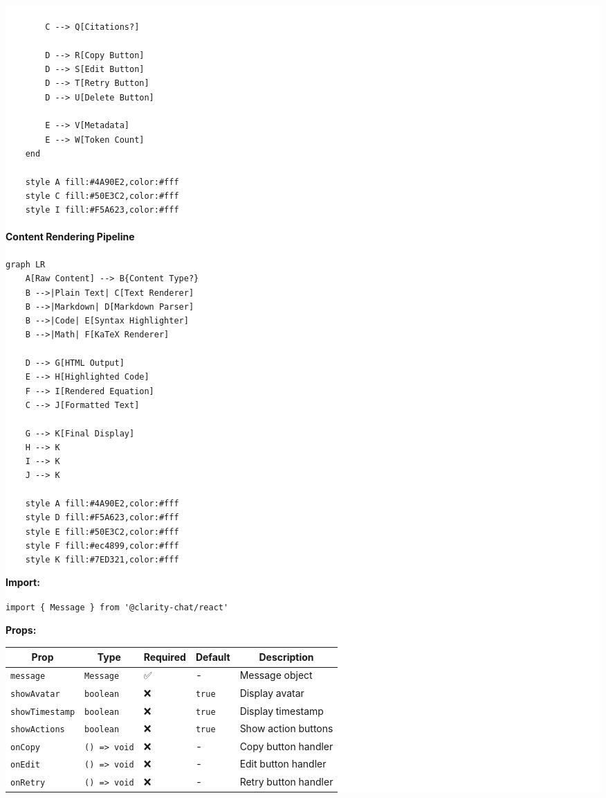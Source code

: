 ```mermaid
        
        C --> Q[Citations?]
        
        D --> R[Copy Button]
        D --> S[Edit Button]
        D --> T[Retry Button]
        D --> U[Delete Button]
        
        E --> V[Metadata]
        E --> W[Token Count]
    end
    
    style A fill:#4A90E2,color:#fff
    style C fill:#50E3C2,color:#fff
    style I fill:#F5A623,color:#fff
```

#### Content Rendering Pipeline

```mermaid
graph LR
    A[Raw Content] --> B{Content Type?}
    B -->|Plain Text| C[Text Renderer]
    B -->|Markdown| D[Markdown Parser]
    B -->|Code| E[Syntax Highlighter]
    B -->|Math| F[KaTeX Renderer]
    
    D --> G[HTML Output]
    E --> H[Highlighted Code]
    F --> I[Rendered Equation]
    C --> J[Formatted Text]
    
    G --> K[Final Display]
    H --> K
    I --> K
    J --> K
    
    style A fill:#4A90E2,color:#fff
    style D fill:#F5A623,color:#fff
    style E fill:#50E3C2,color:#fff
    style F fill:#ec4899,color:#fff
    style K fill:#7ED321,color:#fff
```

**Import:**
```tsx
import { Message } from '@clarity-chat/react'
```

**Props:**

| Prop | Type | Required | Default | Description |
|------|------|----------|---------|-------------|
| `message` | `Message` | ✅ | - | Message object |
| `showAvatar` | `boolean` | ❌ | `true` | Display avatar |
| `showTimestamp` | `boolean` | ❌ | `true` | Display timestamp |
| `showActions` | `boolean` | ❌ | `true` | Show action buttons |
| `onCopy` | `() => void` | ❌ | - | Copy button handler |
| `onEdit` | `() => void` | ❌ | - | Edit button handler |
| `onRetry` | `() => void` | ❌ | - | Retry button handler |
